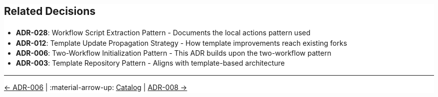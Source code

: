## Related Decisions
- **ADR-028**: Workflow Script Extraction Pattern - Documents the local actions pattern used
- **ADR-012**: Template Update Propagation Strategy - How template improvements reach existing forks
- **ADR-006**: Two-Workflow Initialization Pattern - This ADR builds upon the two-workflow pattern
- **ADR-003**: Template Repository Pattern - Aligns with template-based architecture
---

[← ADR-006](006-two-workflow-initialization.md) | :material-arrow-up: [Catalog](index.md) | [ADR-008 →](008-centralized-label-management.md)

